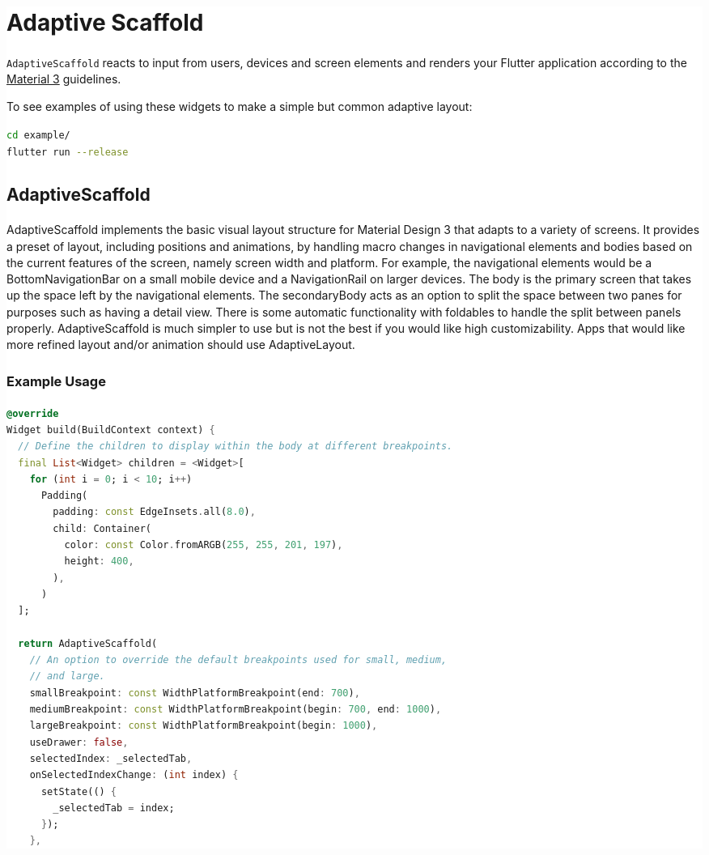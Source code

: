<?code-excerpt path-base="example/lib"?>

# Adaptive Scaffold

`AdaptiveScaffold` reacts to input from users, devices and screen elements and
renders your Flutter application according to the
[Material 3](https://m3.material.io/foundations/adaptive-design/overview)
guidelines.

To see examples of using these widgets to make a simple but common adaptive
layout:

```bash
cd example/
flutter run --release
```

## AdaptiveScaffold

AdaptiveScaffold implements the basic visual layout structure for Material
Design 3 that adapts to a variety of screens. It provides a preset of layout,
including positions and animations, by handling macro changes in navigational
elements and bodies based on the current features of the screen, namely screen
width and platform. For example, the navigational elements would be a
BottomNavigationBar on a small mobile device and a NavigationRail on larger
devices. The body is the primary screen that takes up the space left by the
navigational elements. The secondaryBody acts as an option to split the space
between two panes for purposes such as having a detail view. There is some
automatic functionality with foldables to handle the split between panels
properly. AdaptiveScaffold is much simpler to use but is not the best if you
would like high customizability. Apps that would like more refined layout and/or
animation should use AdaptiveLayout.

### Example Usage

<?code-excerpt "adaptive_scaffold_demo.dart (Example)"?>
```dart
@override
Widget build(BuildContext context) {
  // Define the children to display within the body at different breakpoints.
  final List<Widget> children = <Widget>[
    for (int i = 0; i < 10; i++)
      Padding(
        padding: const EdgeInsets.all(8.0),
        child: Container(
          color: const Color.fromARGB(255, 255, 201, 197),
          height: 400,
        ),
      )
  ];

  return AdaptiveScaffold(
    // An option to override the default breakpoints used for small, medium,
    // and large.
    smallBreakpoint: const WidthPlatformBreakpoint(end: 700),
    mediumBreakpoint: const WidthPlatformBreakpoint(begin: 700, end: 1000),
    largeBreakpoint: const WidthPlatformBreakpoint(begin: 1000),
    useDrawer: false,
    selectedIndex: _selectedTab,
    onSelectedIndexChange: (int index) {
      setState(() {
        _selectedTab = index;
      });
    },
```